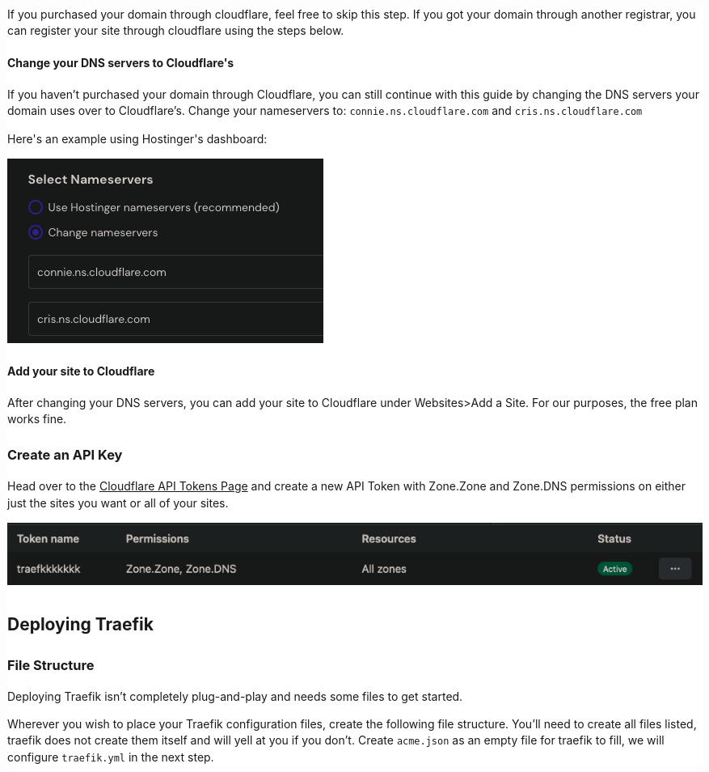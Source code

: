 If you purchased your domain through cloudflare, feel free to skip this step. If you got your domain through another registrar, you can register your site through cloudflare using the steps below.

#### Change your DNS servers to Cloudflare's

If you haven’t purchased your domain through Cloudflare, you can still continue with this guide by changing the DNS servers your domain uses over to Cloudflare’s. Change your nameservers to: `connie.ns.cloudflare.com` and `cris.ns.cloudflare.com`

Here's an example using Hostinger's dashboard:

![image](nameservers.png)

#### Add your site to Cloudflare

After changing your DNS servers, you can add your site to Cloudflare under Websites>Add a Site. For our purposes, the free plan works fine.

### Create an API Key

Head over to the [Cloudflare API Tokens Page](https://dash.cloudflare.com/profile/api-tokens) and create a new API Token with Zone.Zone and Zone.DNS permissions on either just the sites you want or all of your sites.

![image](apikey.png)

## Deploying Traefik

### File Structure

Deploying Traefik isn’t completely plug-and-play and needs some files to get started.

Wherever you wish to place your Traefik configuration files, create the following file structure. You’ll need to create all files listed, traefik does not create them itself and will yell at you if you don’t. Create `acme.json` as an empty file for traefik to fill, we will configure `traefik.yml` in the next step.
